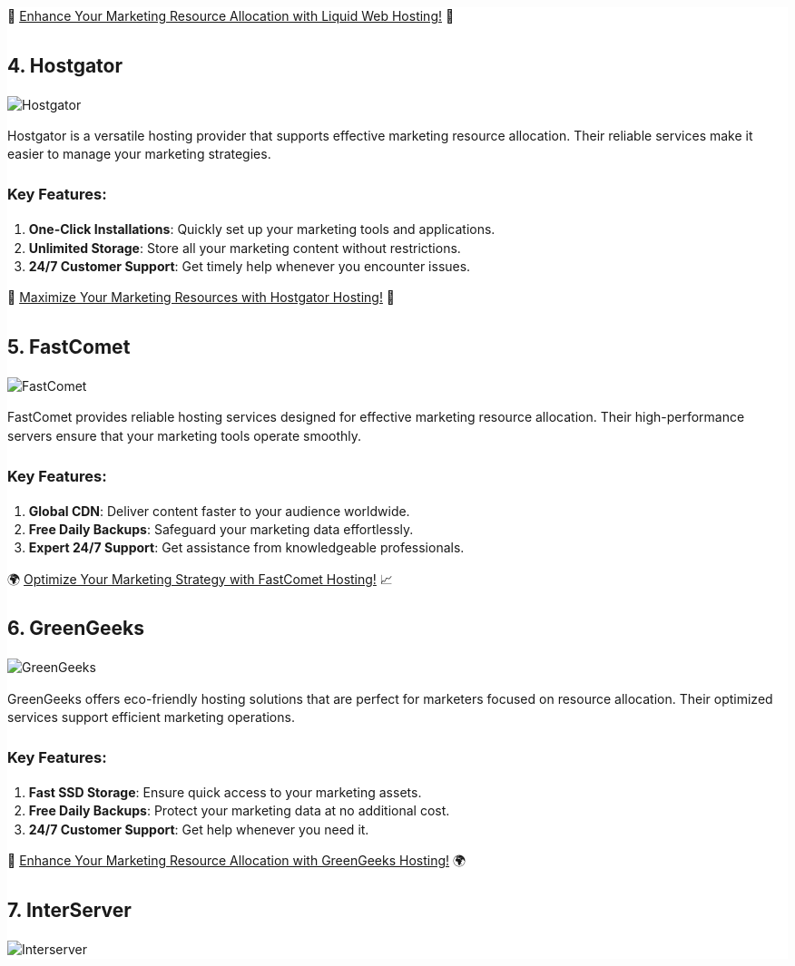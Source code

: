 🚀 [Enhance Your Marketing Resource Allocation with Liquid Web Hosting!](https://snipitx.com/liquidweb-jy) 🎯

## 4. Hostgator

![Hostgator](https://i.imgur.com/BcVkH57.jpeg "Hostgator Hosting")

Hostgator is a versatile hosting provider that supports effective marketing resource allocation. Their reliable services make it easier to manage your marketing strategies.

### Key Features:
1. **One-Click Installations**: Quickly set up your marketing tools and applications.
2. **Unlimited Storage**: Store all your marketing content without restrictions.
3. **24/7 Customer Support**: Get timely help whenever you encounter issues.

🌟 [Maximize Your Marketing Resources with Hostgator Hosting!](https://snipitx.com/hostgator-jy) 🎉

## 5. FastComet

![FastComet](https://i.imgur.com/7qgXuWp.png "FastComet Hosting")

FastComet provides reliable hosting services designed for effective marketing resource allocation. Their high-performance servers ensure that your marketing tools operate smoothly.

### Key Features:
1. **Global CDN**: Deliver content faster to your audience worldwide.
2. **Free Daily Backups**: Safeguard your marketing data effortlessly.
3. **Expert 24/7 Support**: Get assistance from knowledgeable professionals.

🌍 [Optimize Your Marketing Strategy with FastComet Hosting!](https://snipitx.com/fastcomet-jy) 📈

## 6. GreenGeeks

![GreenGeeks](https://i.imgur.com/eEwuntu.jpg "GreenGeeks Hosting")

GreenGeeks offers eco-friendly hosting solutions that are perfect for marketers focused on resource allocation. Their optimized services support efficient marketing operations.

### Key Features:
1. **Fast SSD Storage**: Ensure quick access to your marketing assets.
2. **Free Daily Backups**: Protect your marketing data at no additional cost.
3. **24/7 Customer Support**: Get help whenever you need it.

🌱 [Enhance Your Marketing Resource Allocation with GreenGeeks Hosting!](https://snipitx.com/greengeeks-jy) 🌍

## 7. InterServer

![Interserver](https://i.imgur.com/OM5dOEW.jpeg "Interserver Hosting")
